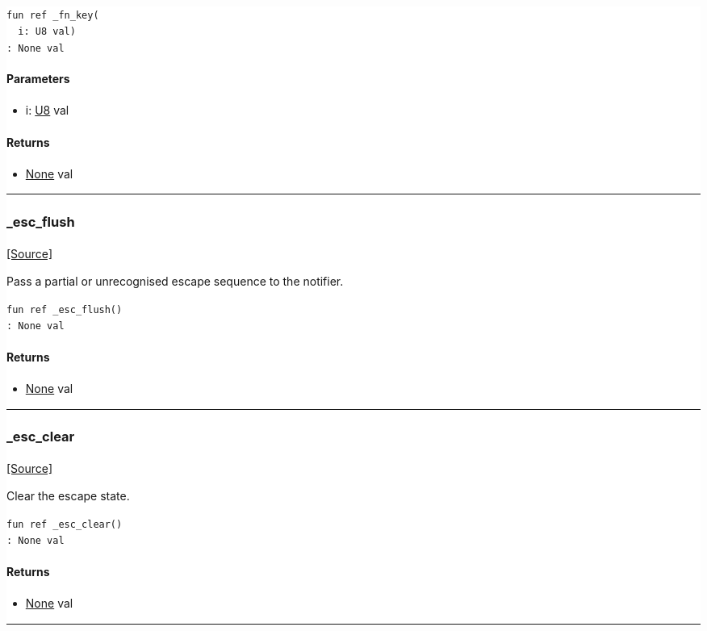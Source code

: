 
```pony
fun ref _fn_key(
  i: U8 val)
: None val
```
#### Parameters

*   i: [U8](builtin-U8.md) val

#### Returns

* [None](builtin-None.md) val

---

### _esc_flush
<span class="source-link">[[Source]](src/term/ansi_term.md#L-0-365)</span>


Pass a partial or unrecognised escape sequence to the notifier.


```pony
fun ref _esc_flush()
: None val
```

#### Returns

* [None](builtin-None.md) val

---

### _esc_clear
<span class="source-link">[[Source]](src/term/ansi_term.md#L-0-375)</span>


Clear the escape state.


```pony
fun ref _esc_clear()
: None val
```

#### Returns

* [None](builtin-None.md) val

---


